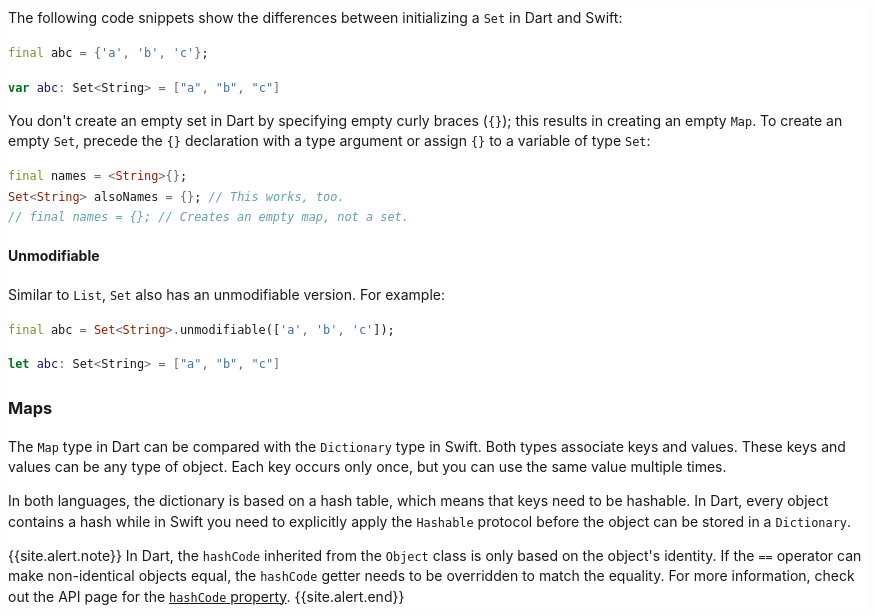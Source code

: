 The following code snippets show the differences
between initializing a `Set` in Dart and Swift:

```dart
final abc = {'a', 'b', 'c'};
```

```swift
var abc: Set<String> = ["a", "b", "c"]
```

You don't create an empty set in Dart
by specifying empty curly braces (`{}`);
this results in creating an empty `Map`.
To create an empty `Set`,
precede the `{}` declaration with a type argument
or assign `{}` to a variable of type `Set`:

```dart
final names = <String>{};
Set<String> alsoNames = {}; // This works, too.
// final names = {}; // Creates an empty map, not a set.
```

#### Unmodifiable

Similar to `List`, `Set` also has an unmodifiable version.
For example: 

```dart
final abc = Set<String>.unmodifiable(['a', 'b', 'c']);
```

```swift
let abc: Set<String> = ["a", "b", "c"]
```

### Maps

The `Map` type in Dart can be compared with the
`Dictionary` type in Swift. Both types associate
keys and values. These keys and values can be any
type of object. Each key occurs only once,
but you can use the same value multiple times. 

In both languages, the dictionary is based on a hash table,
which means that keys need to be hashable.
In Dart, every object contains a hash while in Swift
you need to explicitly apply the `Hashable` protocol
before the object can be stored in a `Dictionary`.

{{site.alert.note}}
  In Dart, the `hashCode` inherited from the `Object`
  class is only based on the object's identity.
  If the `==` operator can make non-identical objects equal,
  the `hashCode` getter needs to be overridden
  to match the equality. For more information,
  check out the API page for the [`hashCode` property][].
{{site.alert.end}}


[Dart overview]: /overview#native-platform
[Flutter for iOS developers]: {{site.flutter-docs}}/get-started/flutter-for/ios-devs
[Customizing static analysis]: /guides/language/analysis-options
[`dart fix`]: /tools/dart-fix
[Using trailing commas]: {{site.flutter-docs}}/development/tools/formatting#using-trailing-commas
[Effective Dart]: /effective-dart
[Linter rules]: /tools/linter-rules
[inference]: /effective-dart/design#types
[Variables section]: /language/variables
[Built-in types]: /language/built-in-types
[Numbers in Dart]: /guides/language/numbers
[Runes and grapheme clusters]: /language/built-in-types#runes-and-grapheme-clusters
[Strings]: /language/built-in-types#strings
[several tuple packages]: {{site.pub}}/packages?q=tuples
[errors]: {{site.dart-api}}/dart-core/Error-class.html
[exceptions]: {{site.dart-api}}/dart-core/Exception-class.html
[first class citizens]: https://en.wikipedia.org/wiki/First-class_citizen
[_Anonymous functions_]: https://en.wikipedia.org/wiki/Anonymous_function
[_generator functions_]: /language/functions#generators
[removed in Swift 3.0]: https://www.appsloveworld.com/swift/100/9/-is-deprecated-it-will-be-removed-in-swift-3
[Bitwise operations]: /guides/language/numbers#bitwise-operations
[Numbers in Dart]: /guides/language/numbers
[`List` class]: {{site.dart-api}}/dart-core/List-class.html
[`hashCode` property]: {{site.dart-api}}/dart-core/Object/hashCode.html
[Declaring enhanced enums]: /language/enum#declaring-enhanced-enums
[Extending a class]: /language/generics#restricting-the-parameterized-type
[Extension methods]: /language/extension-methods
[How isolates work]: /language/concurrency#how-isolates-work
[Asynchronous programming]: /codelabs/async-await
[Using a StreamController]: /articles/libraries/creating-streams#using-a-streamcontroller
[doc comments]: /effective-dart/documentation
[`dart doc`]: /tools/dart-doc
[creating library packages]: /guides/libraries/create-library-packages#organizing-a-library-package
[Dart]: /guides
[Flutter]: {{site.flutter-docs}}